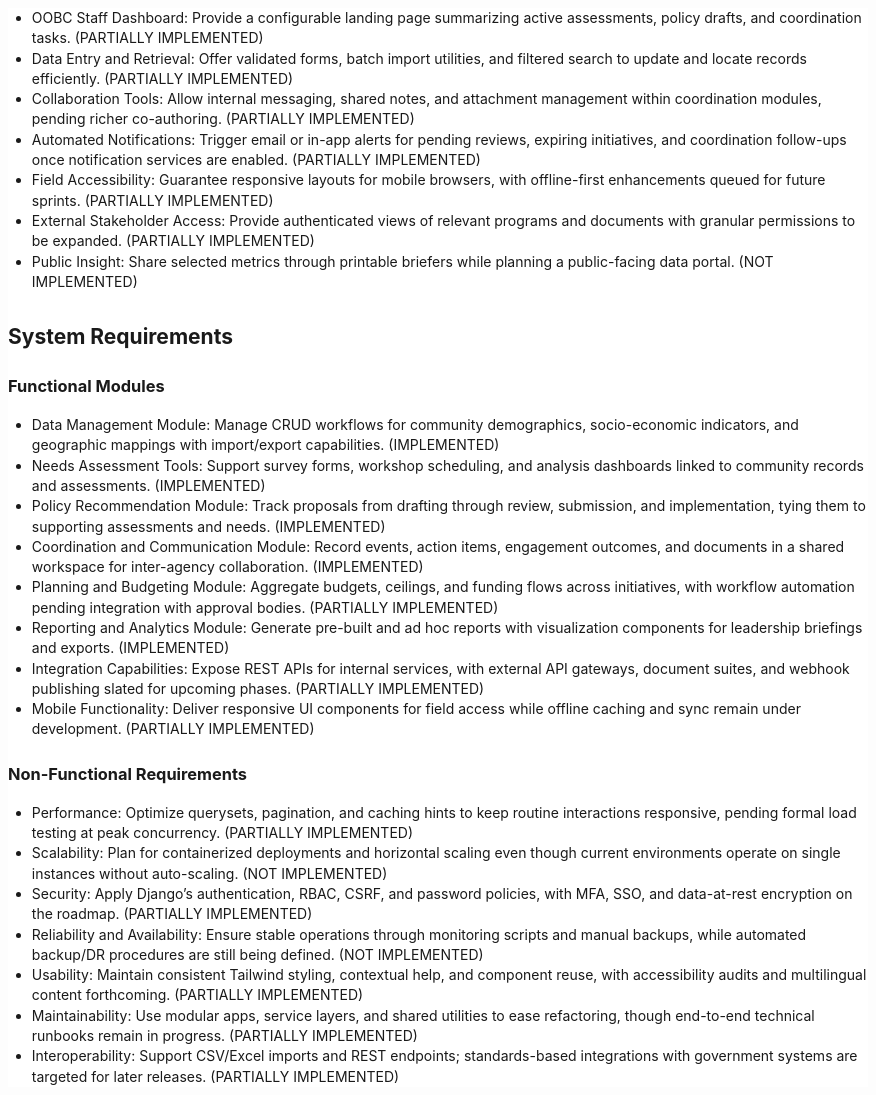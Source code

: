 - OOBC Staff Dashboard: Provide a configurable landing page summarizing active assessments, policy drafts, and coordination tasks. (PARTIALLY IMPLEMENTED)
- Data Entry and Retrieval: Offer validated forms, batch import utilities, and filtered search to update and locate records efficiently. (PARTIALLY IMPLEMENTED)
- Collaboration Tools: Allow internal messaging, shared notes, and attachment management within coordination modules, pending richer co-authoring. (PARTIALLY IMPLEMENTED)
- Automated Notifications: Trigger email or in-app alerts for pending reviews, expiring initiatives, and coordination follow-ups once notification services are enabled. (PARTIALLY IMPLEMENTED)
- Field Accessibility: Guarantee responsive layouts for mobile browsers, with offline-first enhancements queued for future sprints. (PARTIALLY IMPLEMENTED)
- External Stakeholder Access: Provide authenticated views of relevant programs and documents with granular permissions to be expanded. (PARTIALLY IMPLEMENTED)
- Public Insight: Share selected metrics through printable briefers while planning a public-facing data portal. (NOT IMPLEMENTED)

## System Requirements

### Functional Modules

- Data Management Module: Manage CRUD workflows for community demographics, socio-economic indicators, and geographic mappings with import/export capabilities. (IMPLEMENTED)
- Needs Assessment Tools: Support survey forms, workshop scheduling, and analysis dashboards linked to community records and assessments. (IMPLEMENTED)
- Policy Recommendation Module: Track proposals from drafting through review, submission, and implementation, tying them to supporting assessments and needs. (IMPLEMENTED)
- Coordination and Communication Module: Record events, action items, engagement outcomes, and documents in a shared workspace for inter-agency collaboration. (IMPLEMENTED)
- Planning and Budgeting Module: Aggregate budgets, ceilings, and funding flows across initiatives, with workflow automation pending integration with approval bodies. (PARTIALLY IMPLEMENTED)
- Reporting and Analytics Module: Generate pre-built and ad hoc reports with visualization components for leadership briefings and exports. (IMPLEMENTED)
- Integration Capabilities: Expose REST APIs for internal services, with external API gateways, document suites, and webhook publishing slated for upcoming phases. (PARTIALLY IMPLEMENTED)
- Mobile Functionality: Deliver responsive UI components for field access while offline caching and sync remain under development. (PARTIALLY IMPLEMENTED)

### Non-Functional Requirements

- Performance: Optimize querysets, pagination, and caching hints to keep routine interactions responsive, pending formal load testing at peak concurrency. (PARTIALLY IMPLEMENTED)
- Scalability: Plan for containerized deployments and horizontal scaling even though current environments operate on single instances without auto-scaling. (NOT IMPLEMENTED)
- Security: Apply Django’s authentication, RBAC, CSRF, and password policies, with MFA, SSO, and data-at-rest encryption on the roadmap. (PARTIALLY IMPLEMENTED)
- Reliability and Availability: Ensure stable operations through monitoring scripts and manual backups, while automated backup/DR procedures are still being defined. (NOT IMPLEMENTED)
- Usability: Maintain consistent Tailwind styling, contextual help, and component reuse, with accessibility audits and multilingual content forthcoming. (PARTIALLY IMPLEMENTED)
- Maintainability: Use modular apps, service layers, and shared utilities to ease refactoring, though end-to-end technical runbooks remain in progress. (PARTIALLY IMPLEMENTED)
- Interoperability: Support CSV/Excel imports and REST endpoints; standards-based integrations with government systems are targeted for later releases. (PARTIALLY IMPLEMENTED)
